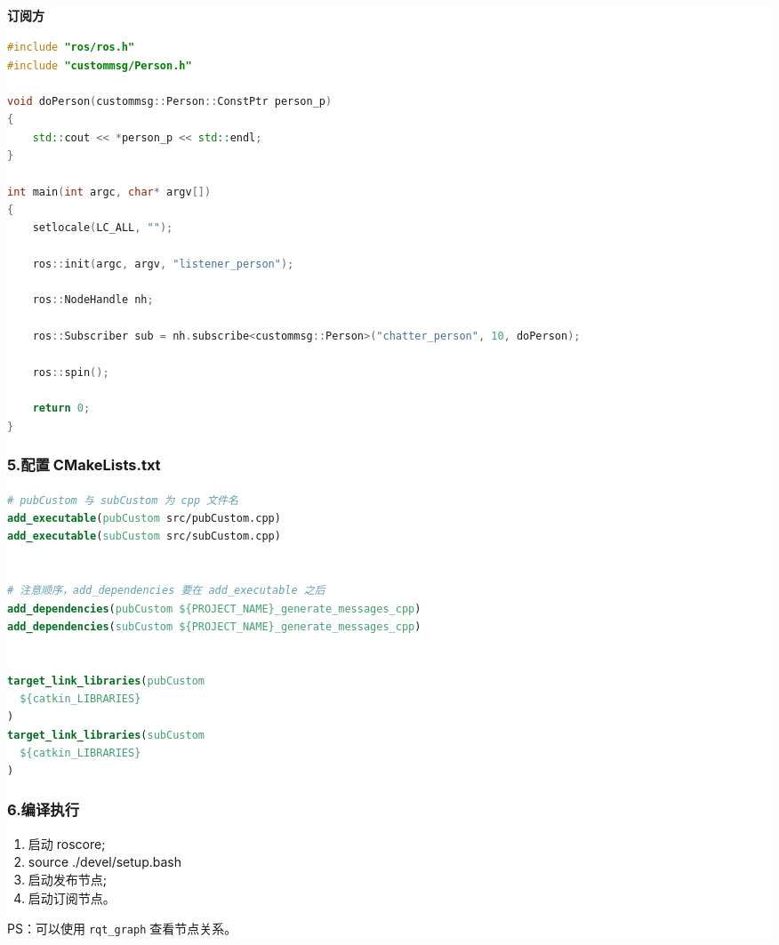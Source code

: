 **订阅方**

```cpp
#include "ros/ros.h"
#include "custommsg/Person.h"

void doPerson(custommsg::Person::ConstPtr person_p)
{
    std::cout << *person_p << std::endl;
}

int main(int argc, char* argv[])
{
    setlocale(LC_ALL, "");

    ros::init(argc, argv, "listener_person");

    ros::NodeHandle nh;

    ros::Subscriber sub = nh.subscribe<custommsg::Person>("chatter_person", 10, doPerson);

    ros::spin();

    return 0;
}
```

### 5.配置 CMakeLists.txt

```cmake
# pubCustom 与 subCustom 为 cpp 文件名
add_executable(pubCustom src/pubCustom.cpp)
add_executable(subCustom src/subCustom.cpp)


# 注意顺序，add_dependencies 要在 add_executable 之后
add_dependencies(pubCustom ${PROJECT_NAME}_generate_messages_cpp)
add_dependencies(subCustom ${PROJECT_NAME}_generate_messages_cpp)


target_link_libraries(pubCustom
  ${catkin_LIBRARIES}
)
target_link_libraries(subCustom
  ${catkin_LIBRARIES}
)
```

### 6.编译执行

1. 启动 roscore;
2. source ./devel/setup.bash
3. 启动发布节点;
4. 启动订阅节点。

PS：可以使用 `rqt_graph` 查看节点关系。